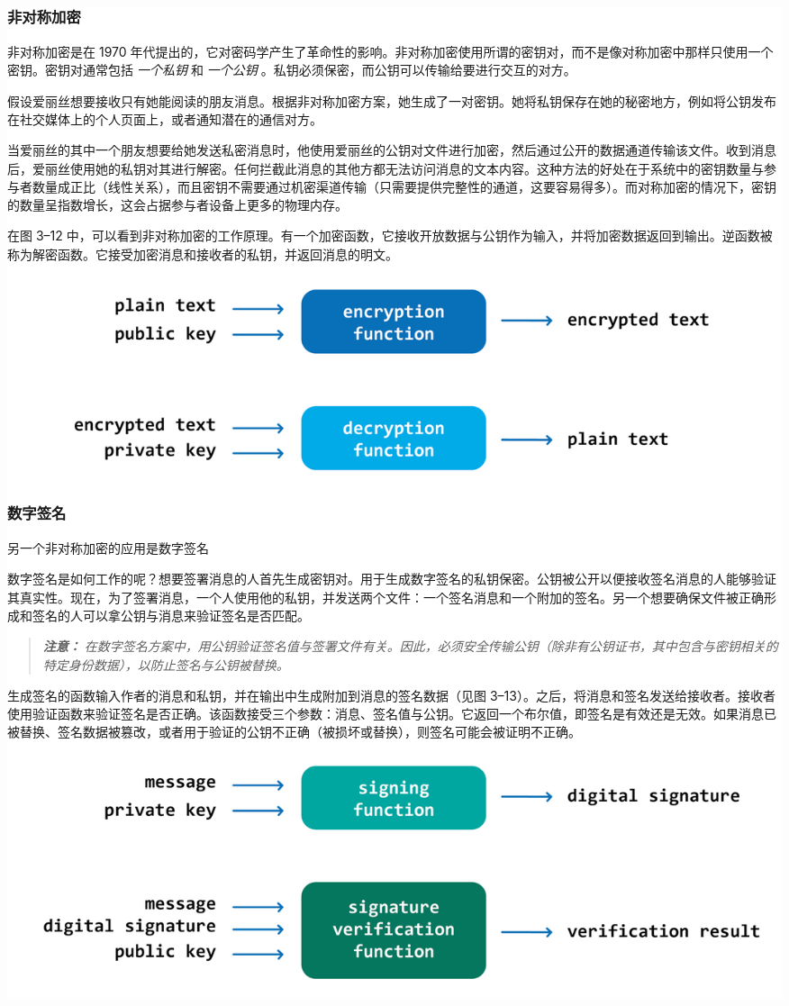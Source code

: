 
### 非对称加密

非对称加密是在 1970 年代提出的，它对密码学产生了革命性的影响。非对称加密使用所谓的密钥对，而不是像对称加密中那样只使用一个密钥。密钥对通常包括 _一个私钥_ 和 _一个公钥_ 。私钥必须保密，而公钥可以传输给要进行交互的对方。

假设爱丽丝想要接收只有她能阅读的朋友消息。根据非对称加密方案，她生成了一对密钥。她将私钥保存在她的秘密地方，例如将公钥发布在社交媒体上的个人页面上，或者通知潜在的通信对方。

当爱丽丝的其中一个朋友想要给她发送私密消息时，他使用爱丽丝的公钥对文件进行加密，然后通过公开的数据通道传输该文件。收到消息后，爱丽丝使用她的私钥对其进行解密。任何拦截此消息的其他方都无法访问消息的文本内容。这种方法的好处在于系统中的密钥数量与参与者数量成正比（线性关系），而且密钥不需要通过机密渠道传输（只需要提供完整性的通道，这要容易得多）。而对称加密的情况下，密钥的数量呈指数增长，这会占据参与者设备上更多的物理内存。

在图 3–12 中，可以看到非对称加密的工作原理。有一个加密函数，它接收开放数据与公钥作为输入，并将加密数据返回到输出。逆函数被称为解密函数。它接受加密消息和接收者的私钥，并返回消息的明文。

![图 3–12](/resources/img/volume-1/3.1-introduction-to-cryptography/3.12-assymetric-encryption.png "图 3–12")


### 数字签名

另一个非对称加密的应用是数字签名

数字签名是如何工作的呢？想要签署消息的人首先生成密钥对。用于生成数字签名的私钥保密。公钥被公开以便接收签名消息的人能够验证其真实性。现在，为了签署消息，一个人使用他的私钥，并发送两个文件：一个签名消息和一个附加的签名。另一个想要确保文件被正确形成和签名的人可以拿公钥与消息来验证签名是否匹配。

> **_注意：_** _在数字签名方案中，用公钥验证签名值与签署文件有关。因此，必须安全传输公钥（除非有公钥证书，其中包含与密钥相关的特定身份数据），以防止签名与公钥被替换。_

生成签名的函数输入作者的消息和私钥，并在输出中生成附加到消息的签名数据（见图 3–13）。之后，将消息和签名发送给接收者。接收者使用验证函数来验证签名是否正确。该函数接受三个参数：消息、签名值与公钥。它返回一个布尔值，即签名是有效还是无效。如果消息已被替换、签名数据被篡改，或者用于验证的公钥不正确（被损坏或替换），则签名可能会被证明不正确。

![图 3–13](/resources/img/volume-1/3.1-introduction-to-cryptography/3.13-digital-signature.png "图 3–13")
